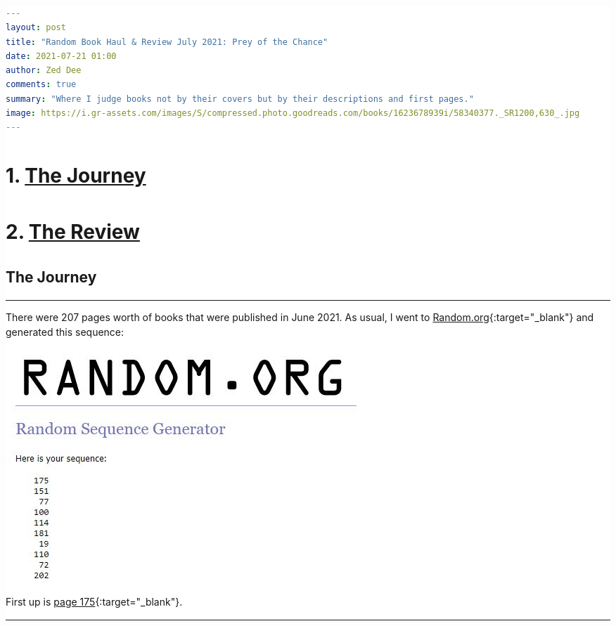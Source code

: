 ```yaml
---
layout: post
title: "Random Book Haul & Review July 2021: Prey of the Chance"
date: 2021-07-21 01:00
author: Zed Dee
comments: true
summary: "Where I judge books not by their covers but by their descriptions and first pages."
image: https://i.gr-assets.com/images/S/compressed.photo.goodreads.com/books/1623678939i/58340377._SR1200,630_.jpg
---
```


# 1. [The Journey](#Journey)
# 2. [The Review](#Review)


## The Journey <a name="Journey"></a>

---

There were 207 pages worth of books that were published in June 2021. As usual, I went to [Random.org](https://www.random.org/sequences/){:target="_blank"} and generated this sequence:

![Sequence For June 2021](/content/images/RandomHaulSequence20210714.JPG)

 First up is [page 175](https://www.amazon.com/s?i=digital-text&bbn=158591011&rh=n%3A158591011%2Cp_20%3AEnglish%2Cp_n_feature_five_browse-bin%3A6602149011&s=daterank&dc&page=175&Adv-Srch-Books-Submit.x=16&Adv-Srch-Books-Submit.y=16&field-datemod=06&field-dateop=During&field-dateyear=2021&qid=1607034765&rnid=6602145011&unfiltered=1){:target="_blank"}.

---
